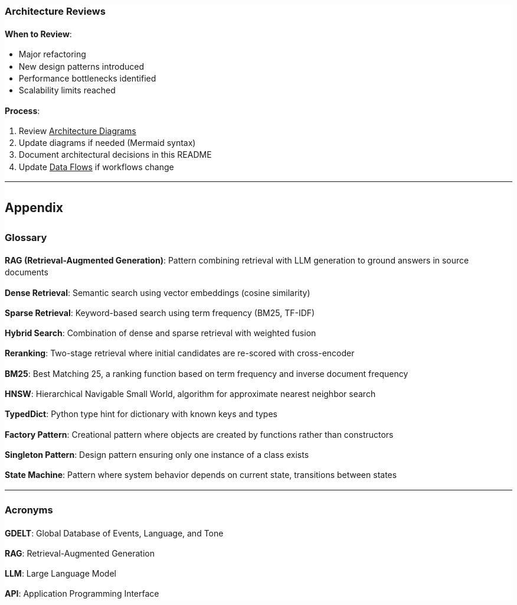 ### Architecture Reviews

**When to Review**:
- Major refactoring
- New design patterns introduced
- Performance bottlenecks identified
- Scalability limits reached

**Process**:
1. Review [Architecture Diagrams](diagrams/02_architecture_diagrams.md)
2. Update diagrams if needed (Mermaid syntax)
3. Document architectural decisions in this README
4. Update [Data Flows](docs/03_data_flows.md) if workflows change

---

## Appendix

### Glossary

**RAG (Retrieval-Augmented Generation)**: Pattern combining retrieval with LLM generation to ground answers in source documents

**Dense Retrieval**: Semantic search using vector embeddings (cosine similarity)

**Sparse Retrieval**: Keyword-based search using term frequency (BM25, TF-IDF)

**Hybrid Search**: Combination of dense and sparse retrieval with weighted fusion

**Reranking**: Two-stage retrieval where initial candidates are re-scored with cross-encoder

**BM25**: Best Matching 25, a ranking function based on term frequency and inverse document frequency

**HNSW**: Hierarchical Navigable Small World, algorithm for approximate nearest neighbor search

**TypedDict**: Python type hint for dictionary with known keys and types

**Factory Pattern**: Creational pattern where objects are created by functions rather than constructors

**Singleton Pattern**: Design pattern ensuring only one instance of a class exists

**State Machine**: Pattern where system behavior depends on current state, transitions between states

---

### Acronyms

**GDELT**: Global Database of Events, Language, and Tone

**RAG**: Retrieval-Augmented Generation

**LLM**: Large Language Model

**API**: Application Programming Interface
